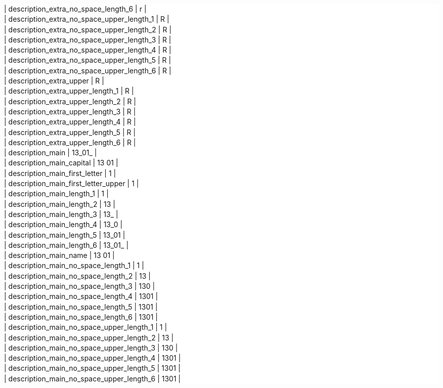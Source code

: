 | description_extra_no_space_length_6 | r |  
| description_extra_no_space_upper_length_1 | R |  
| description_extra_no_space_upper_length_2 | R |  
| description_extra_no_space_upper_length_3 | R |  
| description_extra_no_space_upper_length_4 | R |  
| description_extra_no_space_upper_length_5 | R |  
| description_extra_no_space_upper_length_6 | R |  
| description_extra_upper | R |  
| description_extra_upper_length_1 | R |  
| description_extra_upper_length_2 | R |  
| description_extra_upper_length_3 | R |  
| description_extra_upper_length_4 | R |  
| description_extra_upper_length_5 | R |  
| description_extra_upper_length_6 | R |  
| description_main | 13_01_ |  
| description_main_capital | 13 01  |  
| description_main_first_letter | 1 |  
| description_main_first_letter_upper | 1 |  
| description_main_length_1 | 1 |  
| description_main_length_2 | 13 |  
| description_main_length_3 | 13_ |  
| description_main_length_4 | 13_0 |  
| description_main_length_5 | 13_01 |  
| description_main_length_6 | 13_01_ |  
| description_main_name | 13 01  |  
| description_main_no_space_length_1 | 1 |  
| description_main_no_space_length_2 | 13 |  
| description_main_no_space_length_3 | 130 |  
| description_main_no_space_length_4 | 1301 |  
| description_main_no_space_length_5 | 1301 |  
| description_main_no_space_length_6 | 1301 |  
| description_main_no_space_upper_length_1 | 1 |  
| description_main_no_space_upper_length_2 | 13 |  
| description_main_no_space_upper_length_3 | 130 |  
| description_main_no_space_upper_length_4 | 1301 |  
| description_main_no_space_upper_length_5 | 1301 |  
| description_main_no_space_upper_length_6 | 1301 |  